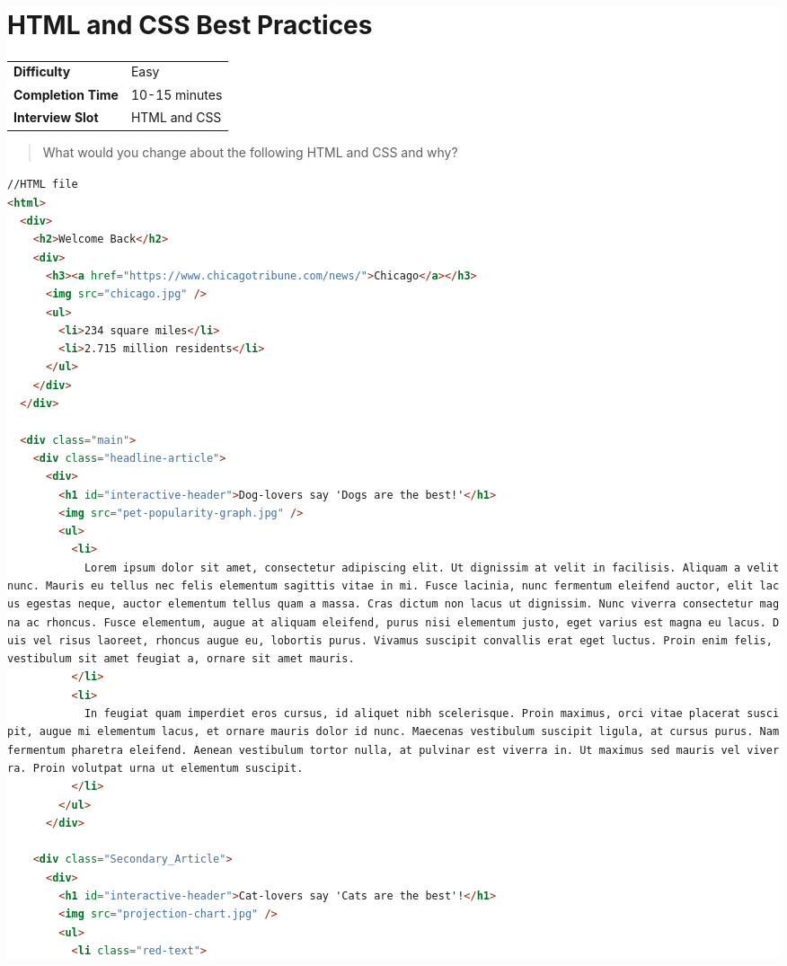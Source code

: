 # HTML and CSS Best Practices

|                     |               |
| ------------------- | ------------- |
| **Difficulty**      | Easy          |
| **Completion Time** | 10-15 minutes |
| **Interview Slot**  | HTML and CSS  |

> What would you change about the following HTML and CSS and why?

```html
//HTML file
<html>
  <div>
    <h2>Welcome Back</h2>
    <div>
      <h3><a href="https://www.chicagotribune.com/news/">Chicago</a></h3>
      <img src="chicago.jpg" />
      <ul>
        <li>234 square miles</li>
        <li>2.715 million residents</li>
      </ul>
    </div>
  </div>

  <div class="main">
    <div class="headline-article">
      <div>
        <h1 id="interactive-header">Dog-lovers say 'Dogs are the best!'</h1>
        <img src="pet-popularity-graph.jpg" />
        <ul>
          <li>
            Lorem ipsum dolor sit amet, consectetur adipiscing elit. Ut dignissim at velit in facilisis. Aliquam a velit nunc. Mauris eu tellus nec felis elementum sagittis vitae in mi. Fusce lacinia, nunc fermentum eleifend auctor, elit lacus egestas neque, auctor elementum tellus quam a massa. Cras dictum non lacus ut dignissim. Nunc viverra consectetur magna ac rhoncus. Fusce elementum, augue at aliquam eleifend, purus nisi elementum justo, eget varius est magna eu lacus. Duis vel risus laoreet, rhoncus augue eu, lobortis purus. Vivamus suscipit convallis erat eget luctus. Proin enim felis, vestibulum sit amet feugiat a, ornare sit amet mauris.
          </li>
          <li>
            In feugiat quam imperdiet eros cursus, id aliquet nibh scelerisque. Proin maximus, orci vitae placerat suscipit, augue mi elementum lacus, et ornare mauris dolor id nunc. Maecenas vestibulum suscipit ligula, at cursus purus. Nam fermentum pharetra eleifend. Aenean vestibulum tortor nulla, at pulvinar est viverra in. Ut maximus sed mauris vel viverra. Proin volutpat urna ut elementum suscipit.
          </li>
        </ul>
      </div>

    <div class="Secondary_Article">
      <div>
        <h1 id="interactive-header">Cat-lovers say 'Cats are the best'!</h1>
        <img src="projection-chart.jpg" />
        <ul>
          <li class="red-text">
```
